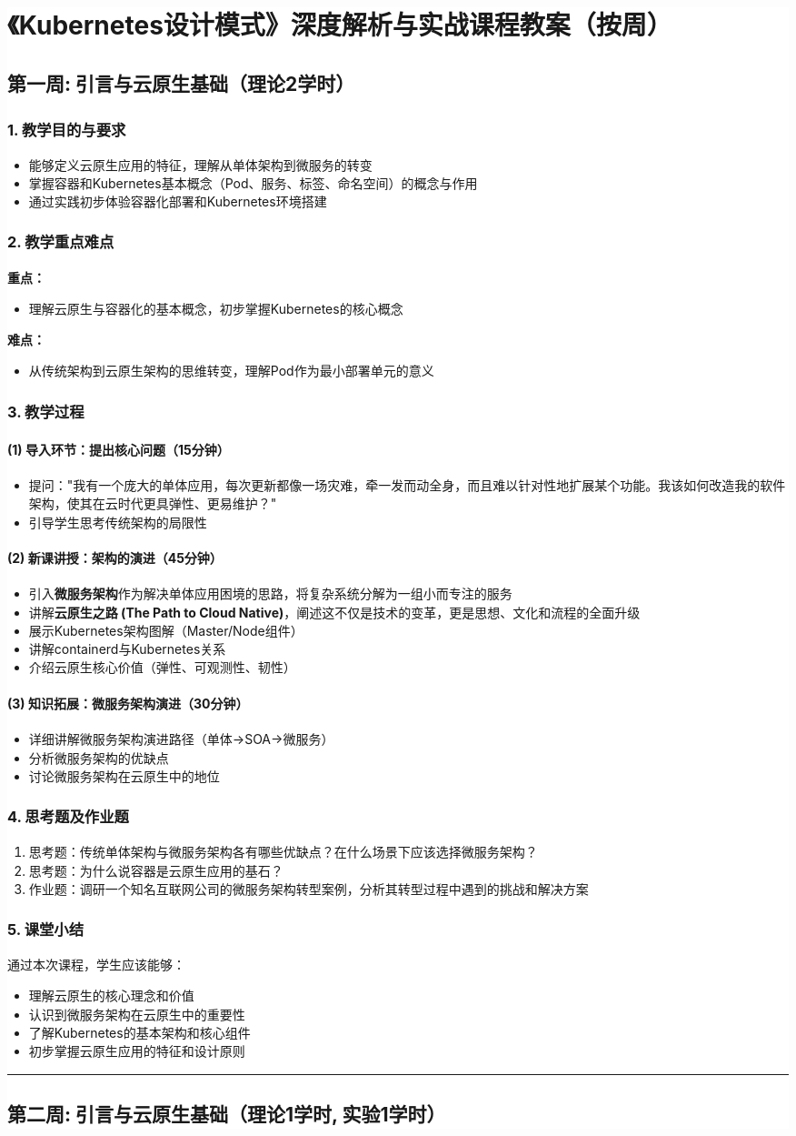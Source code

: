 # 《Kubernetes设计模式》深度解析与实战课程教案（按周）

## 第一周: 引言与云原生基础（理论2学时）

### 1. 教学目的与要求
- 能够定义云原生应用的特征，理解从单体架构到微服务的转变
- 掌握容器和Kubernetes基本概念（Pod、服务、标签、命名空间）的概念与作用
- 通过实践初步体验容器化部署和Kubernetes环境搭建

### 2. 教学重点难点
**重点：**
- 理解云原生与容器化的基本概念，初步掌握Kubernetes的核心概念

**难点：**
- 从传统架构到云原生架构的思维转变，理解Pod作为最小部署单元的意义

### 3. 教学过程
#### (1) 导入环节：提出核心问题（15分钟）
- 提问："我有一个庞大的单体应用，每次更新都像一场灾难，牵一发而动全身，而且难以针对性地扩展某个功能。我该如何改造我的软件架构，使其在云时代更具弹性、更易维护？"
- 引导学生思考传统架构的局限性

#### (2) 新课讲授：架构的演进（45分钟）
- 引入**微服务架构**作为解决单体应用困境的思路，将复杂系统分解为一组小而专注的服务
- 讲解**云原生之路 (The Path to Cloud Native)**，阐述这不仅是技术的变革，更是思想、文化和流程的全面升级
- 展示Kubernetes架构图解（Master/Node组件）
- 讲解containerd与Kubernetes关系
- 介绍云原生核心价值（弹性、可观测性、韧性）

#### (3) 知识拓展：微服务架构演进（30分钟）
- 详细讲解微服务架构演进路径（单体→SOA→微服务）
- 分析微服务架构的优缺点
- 讨论微服务架构在云原生中的地位

### 4. 思考题及作业题
1. 思考题：传统单体架构与微服务架构各有哪些优缺点？在什么场景下应该选择微服务架构？
2. 思考题：为什么说容器是云原生应用的基石？
3. 作业题：调研一个知名互联网公司的微服务架构转型案例，分析其转型过程中遇到的挑战和解决方案

### 5. 课堂小结
通过本次课程，学生应该能够：
- 理解云原生的核心理念和价值
- 认识到微服务架构在云原生中的重要性
- 了解Kubernetes的基本架构和核心组件
- 初步掌握云原生应用的特征和设计原则

---

## 第二周: 引言与云原生基础（理论1学时, 实验1学时）
